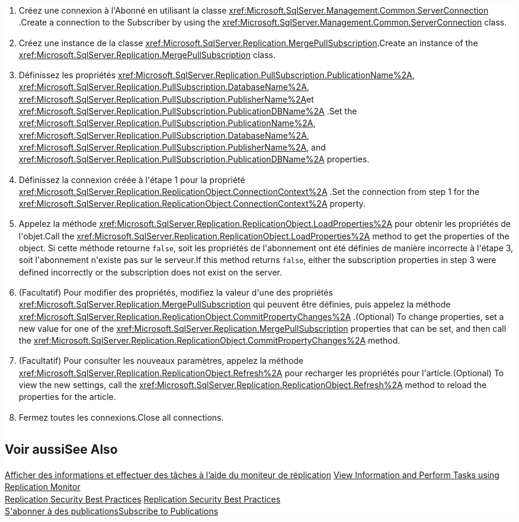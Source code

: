 1.  <span data-ttu-id="ad069-175">Créez une connexion à l'Abonné en utilisant la classe <xref:Microsoft.SqlServer.Management.Common.ServerConnection> .</span><span class="sxs-lookup"><span data-stu-id="ad069-175">Create a connection to the Subscriber by using the <xref:Microsoft.SqlServer.Management.Common.ServerConnection> class.</span></span>  
  
2.  <span data-ttu-id="ad069-176">Créez une instance de la classe <xref:Microsoft.SqlServer.Replication.MergePullSubscription>.</span><span class="sxs-lookup"><span data-stu-id="ad069-176">Create an instance of the <xref:Microsoft.SqlServer.Replication.MergePullSubscription> class.</span></span>  
  
3.  <span data-ttu-id="ad069-177">Définissez les propriétés <xref:Microsoft.SqlServer.Replication.PullSubscription.PublicationName%2A>, <xref:Microsoft.SqlServer.Replication.PullSubscription.DatabaseName%2A>, <xref:Microsoft.SqlServer.Replication.PullSubscription.PublisherName%2A>et <xref:Microsoft.SqlServer.Replication.PullSubscription.PublicationDBName%2A> .</span><span class="sxs-lookup"><span data-stu-id="ad069-177">Set the <xref:Microsoft.SqlServer.Replication.PullSubscription.PublicationName%2A>, <xref:Microsoft.SqlServer.Replication.PullSubscription.DatabaseName%2A>, <xref:Microsoft.SqlServer.Replication.PullSubscription.PublisherName%2A>, and <xref:Microsoft.SqlServer.Replication.PullSubscription.PublicationDBName%2A> properties.</span></span>  
  
4.  <span data-ttu-id="ad069-178">Définissez la connexion créée à l'étape 1 pour la propriété <xref:Microsoft.SqlServer.Replication.ReplicationObject.ConnectionContext%2A> .</span><span class="sxs-lookup"><span data-stu-id="ad069-178">Set the connection from step 1 for the <xref:Microsoft.SqlServer.Replication.ReplicationObject.ConnectionContext%2A> property.</span></span>  
  
5.  <span data-ttu-id="ad069-179">Appelez la méthode <xref:Microsoft.SqlServer.Replication.ReplicationObject.LoadProperties%2A> pour obtenir les propriétés de l'objet.</span><span class="sxs-lookup"><span data-stu-id="ad069-179">Call the <xref:Microsoft.SqlServer.Replication.ReplicationObject.LoadProperties%2A> method to get the properties of the object.</span></span> <span data-ttu-id="ad069-180">Si cette méthode retourne `false`, soit les propriétés de l'abonnement ont été définies de manière incorrecte à l'étape 3, soit l'abonnement n'existe pas sur le serveur.</span><span class="sxs-lookup"><span data-stu-id="ad069-180">If this method returns `false`, either the subscription properties in step 3 were defined incorrectly or the subscription does not exist on the server.</span></span>  
  
6.  <span data-ttu-id="ad069-181">(Facultatif) Pour modifier des propriétés, modifiez la valeur d'une des propriétés <xref:Microsoft.SqlServer.Replication.MergePullSubscription> qui peuvent être définies, puis appelez la méthode <xref:Microsoft.SqlServer.Replication.ReplicationObject.CommitPropertyChanges%2A> .</span><span class="sxs-lookup"><span data-stu-id="ad069-181">(Optional) To change properties, set a new value for one of the <xref:Microsoft.SqlServer.Replication.MergePullSubscription> properties that can be set, and then call the <xref:Microsoft.SqlServer.Replication.ReplicationObject.CommitPropertyChanges%2A> method.</span></span>  
  
7.  <span data-ttu-id="ad069-182">(Facultatif) Pour consulter les nouveaux paramètres, appelez la méthode <xref:Microsoft.SqlServer.Replication.ReplicationObject.Refresh%2A> pour recharger les propriétés pour l'article.</span><span class="sxs-lookup"><span data-stu-id="ad069-182">(Optional) To view the new settings, call the <xref:Microsoft.SqlServer.Replication.ReplicationObject.Refresh%2A> method to reload the properties for the article.</span></span>  
  
8.  <span data-ttu-id="ad069-183">Fermez toutes les connexions.</span><span class="sxs-lookup"><span data-stu-id="ad069-183">Close all connections.</span></span>  
  
## <a name="see-also"></a><span data-ttu-id="ad069-184">Voir aussi</span><span class="sxs-lookup"><span data-stu-id="ad069-184">See Also</span></span>  
 <span data-ttu-id="ad069-185">[Afficher des informations et effectuer des tâches à l’aide du moniteur de réplication](monitor/view-information-and-perform-tasks-replication-monitor.md) </span><span class="sxs-lookup"><span data-stu-id="ad069-185">[View Information and Perform Tasks using Replication Monitor](monitor/view-information-and-perform-tasks-replication-monitor.md) </span></span>  
 <span data-ttu-id="ad069-186">[Replication Security Best Practices](security/replication-security-best-practices.md) </span><span class="sxs-lookup"><span data-stu-id="ad069-186">[Replication Security Best Practices](security/replication-security-best-practices.md) </span></span>  
 [<span data-ttu-id="ad069-187">S'abonner à des publications</span><span class="sxs-lookup"><span data-stu-id="ad069-187">Subscribe to Publications</span></span>](subscribe-to-publications.md)  
  
  
